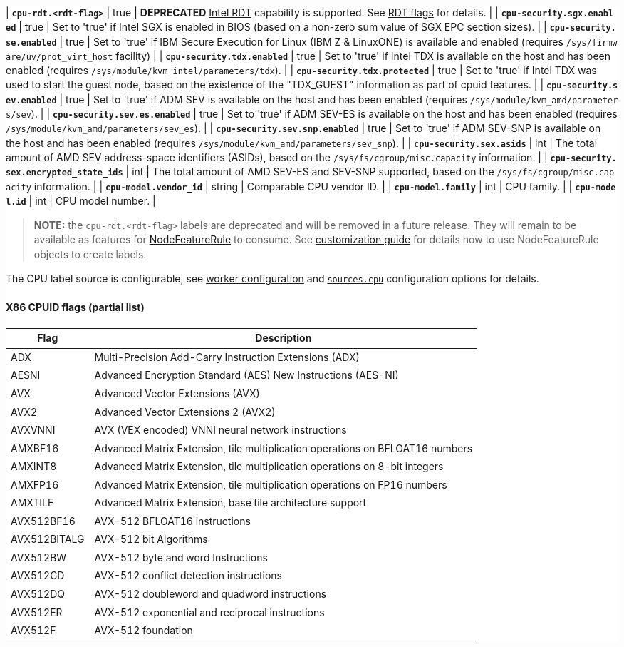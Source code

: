 | **`cpu-rdt.<rdt-flag>`**            | true   | **DEPRECATED** [Intel RDT][intel-rdt] capability is supported. See [RDT flags](customization-guide.md#intel-rdt-flags) for details. |
| **`cpu-security.sgx.enabled`**      | true   | Set to 'true' if Intel SGX is enabled in BIOS (based on a non-zero sum value of SGX EPC section sizes). |
| **`cpu-security.se.enabled`**       | true   | Set to 'true' if IBM Secure Execution for Linux (IBM Z & LinuxONE) is available and enabled (requires `/sys/firmware/uv/prot_virt_host` facility) |
| **`cpu-security.tdx.enabled`**      | true   | Set to 'true' if Intel TDX is available on the host and has been enabled (requires `/sys/module/kvm_intel/parameters/tdx`). |
| **`cpu-security.tdx.protected`**    | true   | Set to 'true' if Intel TDX was used to start the guest node, based on the existence of the "TDX_GUEST" information as part of cpuid features. |
| **`cpu-security.sev.enabled`**      | true   | Set to 'true' if ADM SEV is available on the host and has been enabled (requires `/sys/module/kvm_amd/parameters/sev`). |
| **`cpu-security.sev.es.enabled`**   | true   | Set to 'true' if ADM SEV-ES is available on the host and has been enabled (requires `/sys/module/kvm_amd/parameters/sev_es`). |
| **`cpu-security.sev.snp.enabled`**  | true   | Set to 'true' if ADM SEV-SNP is available on the host and has been enabled (requires `/sys/module/kvm_amd/parameters/sev_snp`). |
| **`cpu-security.sex.asids`**        | int    | The total amount of AMD SEV address-space identifiers (ASIDs), based on the `/sys/fs/cgroup/misc.capacity` information. |
| **`cpu-security.sex.encrypted_state_ids`** | int | The total amount of AMD SEV-ES and SEV-SNP supported, based on the `/sys/fs/cgroup/misc.capacity` information. |
| **`cpu-model.vendor_id`**           | string | Comparable CPU vendor ID. |
| **`cpu-model.family`**              | int    | CPU family. |
| **`cpu-model.id`**                  | int    | CPU model number. |

> **NOTE:** the `cpu-rdt.<rdt-flag>` labels are deprecated and will be removed
> in a future release. They will remain to be available as features
> for [NodeFeatureRule](custom-resources.md#nodefeaturerule) to consume.
> See [customization guide](customization-guide.md#nodefeaturerule-custom-resource)
> for details how to use NodeFeatureRule objects to create labels.

The CPU label source is configurable, see
[worker configuration](nfd-worker.md#worker-configuration) and
[`sources.cpu`](../reference/worker-configuration-reference.md#sourcescpu)
configuration options for details.

#### X86 CPUID flags (partial list)

| Flag               | Description                                             |
| ------------------ | ------------------------------------------------------- |
| ADX                | Multi-Precision Add-Carry Instruction Extensions (ADX) |
| AESNI              | Advanced Encryption Standard (AES) New Instructions (AES-NI) |
| AVX                | Advanced Vector Extensions (AVX) |
| AVX2               | Advanced Vector Extensions 2 (AVX2) |
| AVXVNNI            | AVX (VEX encoded) VNNI neural network instructions |
| AMXBF16            | Advanced Matrix Extension, tile multiplication operations on BFLOAT16 numbers |
| AMXINT8            | Advanced Matrix Extension, tile multiplication operations on 8-bit integers |
| AMXFP16            | Advanced Matrix Extension, tile multiplication operations on FP16 numbers |
| AMXTILE            | Advanced Matrix Extension, base tile architecture support |
| AVX512BF16         | AVX-512 BFLOAT16 instructions |
| AVX512BITALG       | AVX-512 bit Algorithms |
| AVX512BW           | AVX-512 byte and word Instructions |
| AVX512CD           | AVX-512 conflict detection instructions |
| AVX512DQ           | AVX-512 doubleword and quadword instructions |
| AVX512ER           | AVX-512 exponential and reciprocal instructions |
| AVX512F            | AVX-512 foundation |

[klauspost-cpuid]: https://github.com/klauspost/cpuid#x86-cpu-instructions
[intel-rdt]: http://www.intel.com/content/www/us/en/architecture-and-technology/resource-director-technology.html
[intel-pstate]: https://www.kernel.org/doc/Documentation/cpu-freq/intel-pstate.txt
[intel-sst]: https://www.intel.com/content/www/us/en/architecture-and-technology/speed-select-technology-article.html
[sriov]: http://www.intel.com/content/www/us/en/pci-express/pci-sig-sr-iov-primer-sr-iov-technology-paper.html